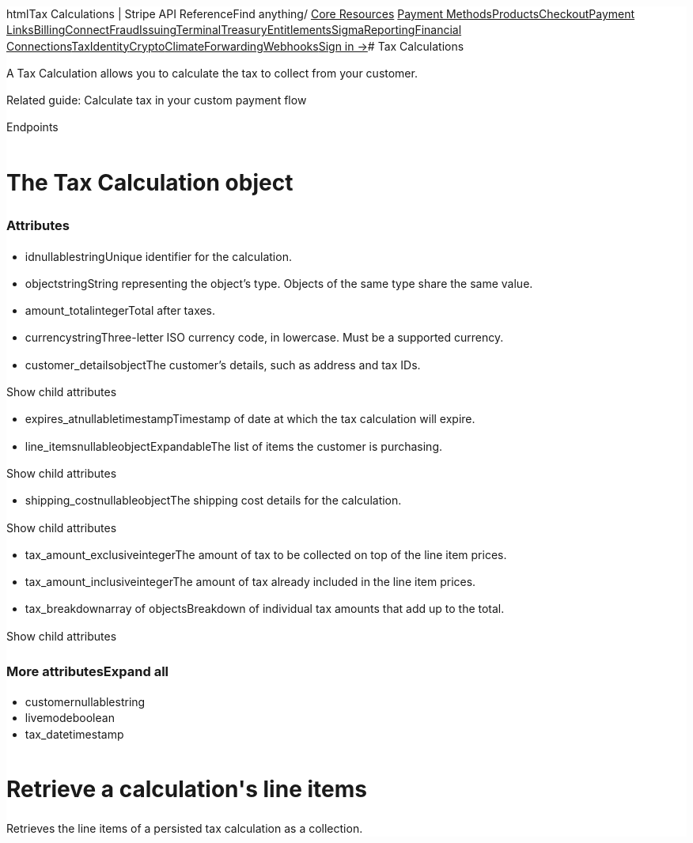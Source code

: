 htmlTax Calculations | Stripe API Reference[](/api)Find anything/
[Core Resources](#)
[Payment Methods](#)[Products](#)[Checkout](#)[Payment Links](#)[Billing](#)[Connect](#)[Fraud](#)[Issuing](#)[Terminal](#)[Treasury](#)[Entitlements](#)[Sigma](#)[Reporting](#)[Financial Connections](#)[Tax](#)[Identity](#)[Crypto](#)[Climate](#)[Forwarding](#)[Webhooks](#)[Sign in →](https://dashboard.stripe.com/login)# Tax Calculations

A Tax Calculation allows you to calculate the tax to collect from your customer.

Related guide: Calculate tax in your custom payment flow

Endpoints
# The Tax Calculation object

### Attributes

- idnullablestringUnique identifier for the calculation.


- objectstringString representing the object’s type. Objects of the same type share the same value.


- amount_totalintegerTotal after taxes.


- currencystringThree-letter ISO currency code, in lowercase. Must be a supported currency.


- customer_detailsobjectThe customer’s details, such as address and tax IDs.

Show child attributes
- expires_atnullabletimestampTimestamp of date at which the tax calculation will expire.


- line_itemsnullableobjectExpandableThe list of items the customer is purchasing.

Show child attributes
- shipping_costnullableobjectThe shipping cost details for the calculation.

Show child attributes
- tax_amount_exclusiveintegerThe amount of tax to be collected on top of the line item prices.


- tax_amount_inclusiveintegerThe amount of tax already included in the line item prices.


- tax_breakdownarray of objectsBreakdown of individual tax amounts that add up to the total.

Show child attributes

### More attributesExpand all

- customernullablestring
- livemodeboolean
- tax_datetimestamp

# Retrieve a calculation's line items

Retrieves the line items of a persisted tax calculation as a collection.

